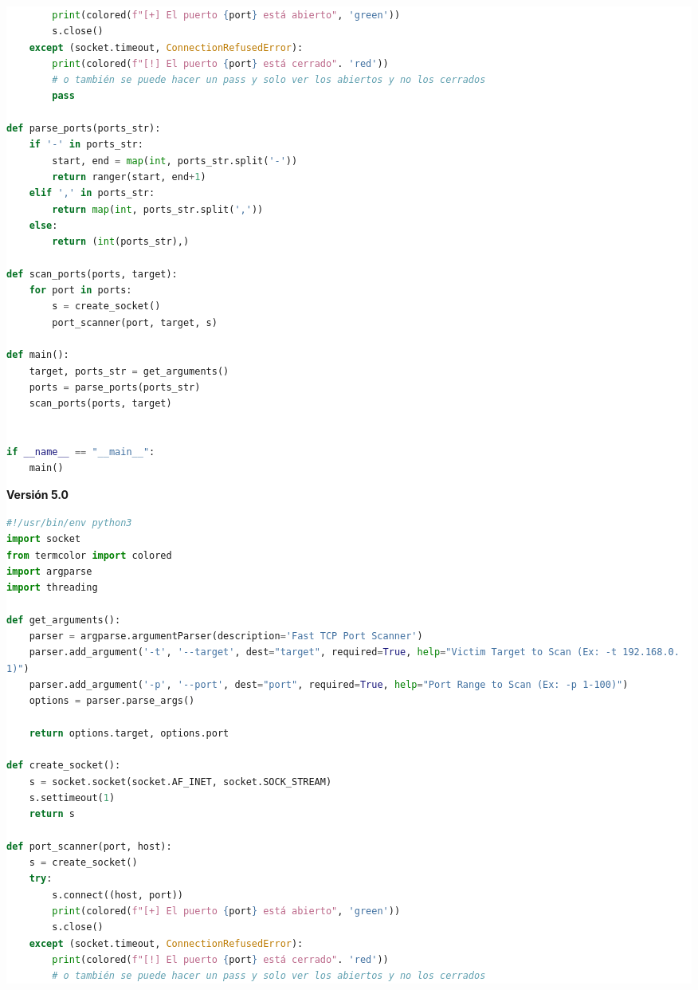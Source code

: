 ```python
		print(colored(f"[+] El puerto {port} está abierto", 'green'))
		s.close()
	except (socket.timeout, ConnectionRefusedError):
		print(colored(f"[!] El puerto {port} está cerrado". 'red'))
		# o también se puede hacer un pass y solo ver los abiertos y no los cerrados
		pass

def parse_ports(ports_str):
	if '-' in ports_str:
		start, end = map(int, ports_str.split('-'))
		return ranger(start, end+1)
	elif ',' in ports_str:
		return map(int, ports_str.split(','))
	else:
		return (int(ports_str),)

def scan_ports(ports, target):
	for port in ports:
		s = create_socket()
		port_scanner(port, target, s)

def main():
	target, ports_str = get_arguments()
	ports = parse_ports(ports_str)
	scan_ports(ports, target)
			

if __name__ == "__main__":
	main()

```

**Versión 5.0**
```python
#!/usr/bin/env python3
import socket
from termcolor import colored
import argparse
import threading

def get_arguments():
	parser = argparse.argumentParser(description='Fast TCP Port Scanner')
	parser.add_argument('-t', '--target', dest="target", required=True, help="Victim Target to Scan (Ex: -t 192.168.0.1)")
	parser.add_argument('-p', '--port', dest="port", required=True, help="Port Range to Scan (Ex: -p 1-100)")
	options = parser.parse_args()
	
	return options.target, options.port

def create_socket():
	s = socket.socket(socket.AF_INET, socket.SOCK_STREAM)
	s.settimeout(1)
	return s

def port_scanner(port, host):
	s = create_socket()
	try: 
		s.connect((host, port))
		print(colored(f"[+] El puerto {port} está abierto", 'green'))
		s.close()
	except (socket.timeout, ConnectionRefusedError):
		print(colored(f"[!] El puerto {port} está cerrado". 'red'))
		# o también se puede hacer un pass y solo ver los abiertos y no los cerrados
```